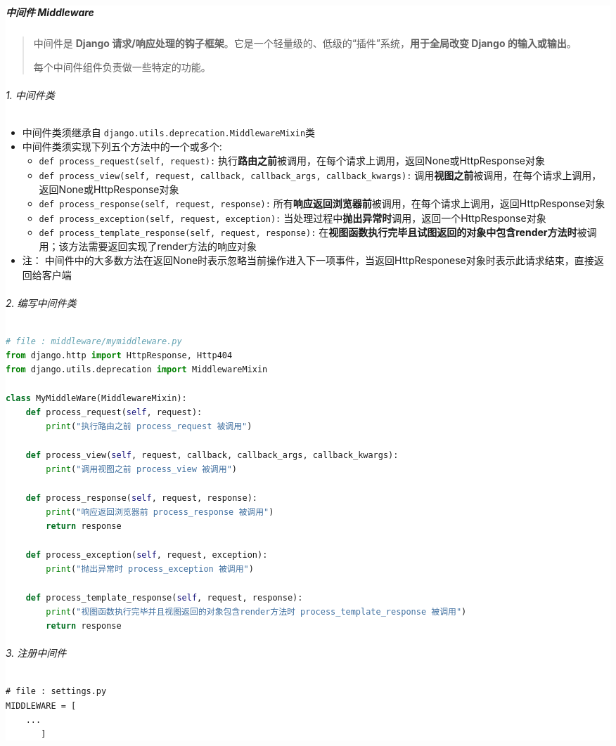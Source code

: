 
##### 中间件 Middleware

> 中间件是 **Django 请求/响应处理的钩子框架**。它是一个轻量级的、低级的“插件”系统，**用于全局改变 Django 的输入或输出**。
>
> 每个中间件组件负责做一些特定的功能。

###### 1. 中间件类

- 中间件类须继承自 `django.utils.deprecation.MiddlewareMixin`类
- 中间件类须实现下列五个方法中的一个或多个:
    - `def process_request(self, request):` 执行**路由之前**被调用，在每个请求上调用，返回None或HttpResponse对象 
    - `def process_view(self, request, callback, callback_args, callback_kwargs):` 调用**视图之前**被调用，在每个请求上调用，返回None或HttpResponse对象
    - `def process_response(self, request, response):` 所有**响应返回浏览器前**被调用，在每个请求上调用，返回HttpResponse对象
    - `def process_exception(self, request, exception):` 当处理过程中**抛出异常时**调用，返回一个HttpResponse对象
    - `def process_template_response(self, request, response):` 在**视图函数执行完毕且试图返回的对象中包含render方法时**被调用；该方法需要返回实现了render方法的响应对象
- 注： 中间件中的大多数方法在返回None时表示忽略当前操作进入下一项事件，当返回HttpResponese对象时表示此请求结束，直接返回给客户端

###### 2. 编写中间件类

```python
# file : middleware/mymiddleware.py
from django.http import HttpResponse, Http404
from django.utils.deprecation import MiddlewareMixin

class MyMiddleWare(MiddlewareMixin):
    def process_request(self, request):
        print("执行路由之前 process_request 被调用")

    def process_view(self, request, callback, callback_args, callback_kwargs):
        print("调用视图之前 process_view 被调用")

    def process_response(self, request, response):
        print("响应返回浏览器前 process_response 被调用")
        return response

    def process_exception(self, request, exception):
        print("抛出异常时 process_exception 被调用")

    def process_template_response(self, request, response):
        print("视图函数执行完毕并且视图返回的对象包含render方法时 process_template_response 被调用")
        return response
```

###### 3. 注册中间件

```
# file : settings.py
MIDDLEWARE = [
    ...
       ]
```
